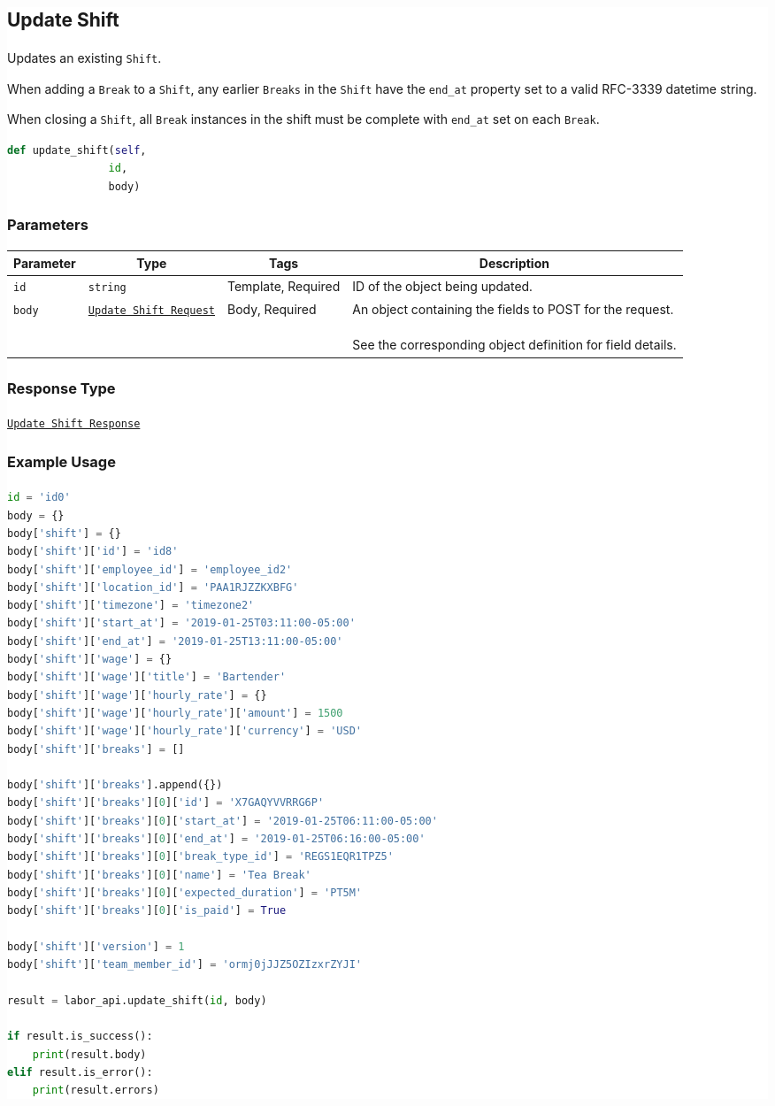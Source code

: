 ## Update Shift

Updates an existing `Shift`.

When adding a `Break` to a `Shift`, any earlier `Breaks` in the `Shift` have
the `end_at` property set to a valid RFC-3339 datetime string.

When closing a `Shift`, all `Break` instances in the shift must be complete with `end_at`
set on each `Break`.

```python
def update_shift(self,
                id,
                body)
```

### Parameters

| Parameter | Type | Tags | Description |
|  --- | --- | --- | --- |
| `id` | `string` | Template, Required | ID of the object being updated. |
| `body` | [`Update Shift Request`](/doc/models/update-shift-request.md) | Body, Required | An object containing the fields to POST for the request.<br><br>See the corresponding object definition for field details. |

### Response Type

[`Update Shift Response`](/doc/models/update-shift-response.md)

### Example Usage

```python
id = 'id0'
body = {}
body['shift'] = {}
body['shift']['id'] = 'id8'
body['shift']['employee_id'] = 'employee_id2'
body['shift']['location_id'] = 'PAA1RJZZKXBFG'
body['shift']['timezone'] = 'timezone2'
body['shift']['start_at'] = '2019-01-25T03:11:00-05:00'
body['shift']['end_at'] = '2019-01-25T13:11:00-05:00'
body['shift']['wage'] = {}
body['shift']['wage']['title'] = 'Bartender'
body['shift']['wage']['hourly_rate'] = {}
body['shift']['wage']['hourly_rate']['amount'] = 1500
body['shift']['wage']['hourly_rate']['currency'] = 'USD'
body['shift']['breaks'] = []

body['shift']['breaks'].append({})
body['shift']['breaks'][0]['id'] = 'X7GAQYVVRRG6P'
body['shift']['breaks'][0]['start_at'] = '2019-01-25T06:11:00-05:00'
body['shift']['breaks'][0]['end_at'] = '2019-01-25T06:16:00-05:00'
body['shift']['breaks'][0]['break_type_id'] = 'REGS1EQR1TPZ5'
body['shift']['breaks'][0]['name'] = 'Tea Break'
body['shift']['breaks'][0]['expected_duration'] = 'PT5M'
body['shift']['breaks'][0]['is_paid'] = True

body['shift']['version'] = 1
body['shift']['team_member_id'] = 'ormj0jJJZ5OZIzxrZYJI'

result = labor_api.update_shift(id, body)

if result.is_success():
    print(result.body)
elif result.is_error():
    print(result.errors)
```